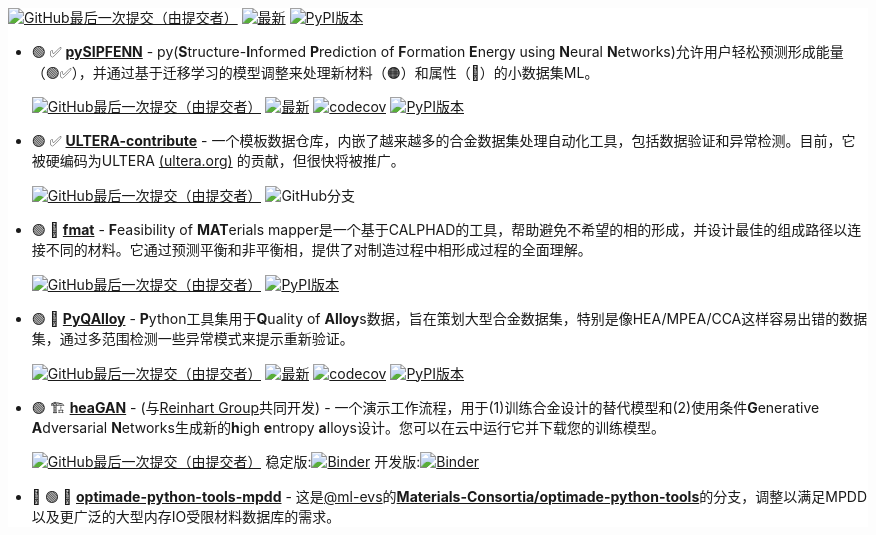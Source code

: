   [![GitHub最后一次提交（由提交者）](https://img.shields.io/github/last-commit/PhasesResearchLab/ESPEI?label=最后一次提交)](https://github.com/PhasesResearchLab/ESPEI)
  [![最新](https://img.shields.io/badge/阅读文档-最新-绿色)](https://espei.org/en/latest/)
  [![PyPI版本](https://badge.fury.io/py/espei.svg)](https://pypi.org/project/espei)

- 🟢 ✅ [**pySIPFENN**](https://github.com/PhasesResearchLab/pySIPFENN) - py(**S**tructure-**I**nformed **P**rediction of **F**ormation **E**nergy using **N**eural **N**etworks)允许用户轻松预测形成能量（🟢✅），并通过基于迁移学习的模型调整来处理新材料（🟠）和属性（🔴）的小数据集ML。

  [![GitHub最后一次提交（由提交者）](https://img.shields.io/github/last-commit/PhasesResearchLab/pysipfenn?label=最后一次提交)](https://github.com/PhasesResearchLab/pySIPFENN)
  [![最新](https://img.shields.io/badge/阅读文档-最新-绿色)](https://pysipfenn.readthedocs.io/en/latest/)
  [![codecov](https://codecov.io/gh/PhasesResearchLab/pySIPFENN/branch/main/graph/badge.svg?token=S2J0KR0WKQ)](https://codecov.io/gh/PhasesResearchLab/pySIPFENN)
  [![PyPI版本](https://badge.fury.io/py/pysipfenn.svg)](https://pypi.org/project/pysipfenn)


- 🟢 ✅ [**ULTERA-contribute**](https://github.com/PhasesResearchLab/ULTERA-contribute) - 一个模板数据仓库，内嵌了越来越多的合金数据集处理自动化工具，包括数据验证和异常检测。目前，它被硬编码为ULTERA [(ultera.org)](https://ultera.org) 的贡献，但很快将被推广。

  [![GitHub最后一次提交（由提交者）](https://img.shields.io/github/last-commit/PhasesResearchLab/ULTERA-contribute?label=最后一次提交)](https://github.com/PhasesResearchLab/ULTERA-contribute)
  ![GitHub分支](https://img.shields.io/github/forks/PhasesResearchLab/ULTERA-contribute)


- 🟢 🔬 [**fmat**](https://github.com/HUISUN24/feasibility_map) - **F**easibility of **MAT**erials mapper是一个基于CALPHAD的工具，帮助避免不希望的相的形成，并设计最佳的组成路径以连接不同的材料。它通过预测平衡和非平衡相，提供了对制造过程中相形成过程的全面理解。

  [![GitHub最后一次提交（由提交者）](https://img.shields.io/github/last-commit/HUISUN24/feasibility_map?label=最后一次提交)](https://github.com/HUISUN24/feasibility_map)
  [![PyPI版本](https://badge.fury.io/py/fmat.svg)](https://pypi.org/project/fmat)

- 🟢 🔬 [**PyQAlloy**](https://github.com/PhasesResearchLab/PyQAlloy) - **P**ython工具集用于**Q**uality of **Alloy**s数据，旨在策划大型合金数据集，特别是像HEA/MPEA/CCA这样容易出错的数据集，通过多范围检测一些异常模式来提示重新验证。

  [![GitHub最后一次提交（由提交者）](https://img.shields.io/github/last-commit/PhasesResearchLab/pysipfenn?label=最后一次提交)](https://github.com/PhasesResearchLab/pyqalloy)
  [![最新](https://img.shields.io/badge/阅读文档-最新-绿色)](https://pyqalloy.readthedocs.io/en/latest/)
  [![codecov](https://codecov.io/gh/PhasesResearchLab/pyqalloy/branch/main/graph/badge.svg?token=S2J0KR0WKQ)](https://codecov.io/gh/PhasesResearchLab/pyqalloy)
  [![PyPI版本](https://badge.fury.io/py/pyqalloy.svg)](https://pypi.org/project/pyqalloy)

- 🟢 🏗 [**heaGAN**](https://github.com/amkrajewski/cGAN_demo) - (与[Reinhart Group](https://sites.psu.edu/reinhartgroup/people/)共同开发) - 一个演示工作流程，用于(1)训练合金设计的替代模型和(2)使用条件**G**enerative **A**dversarial **N**etworks生成新的**h**igh **e**ntropy **a**lloys设计。您可以在云中运行它并下载您的训练模型。

  [![GitHub最后一次提交（由提交者）](https://img.shields.io/github/last-commit/dovahkiin0022/cGAN_demo?label=最后一次提交)](https://github.com/dovahkiin0022/cGAN_demo)
  稳定版:[![Binder](https://mybinder.org/badge_logo.svg)](https://mybinder.org/v2/gh/dovahkiin0022/cGAN_demo/master?filepath=cGAN_demo.ipynb)
  开发版:[![Binder](https://mybinder.org/badge_logo.svg)](https://mybinder.org/v2/gh/amkrajewski/cGAN_demo/master?filepath=cGAN_demo.ipynb)

- 🤏 🟢 🔬 [**optimade-python-tools-mpdd**](https://github.com/PhasesResearchLab/optimade-python-tools-mpdd) - 这是[@ml-evs](https://github.com/ml-evs)的[**Materials-Consortia/optimade-python-tools**](https://github.com/Materials-Consortia/optimade-python-tools)的分支，调整以满足MPDD以及更广泛的大型内存IO受限材料数据库的需求。
